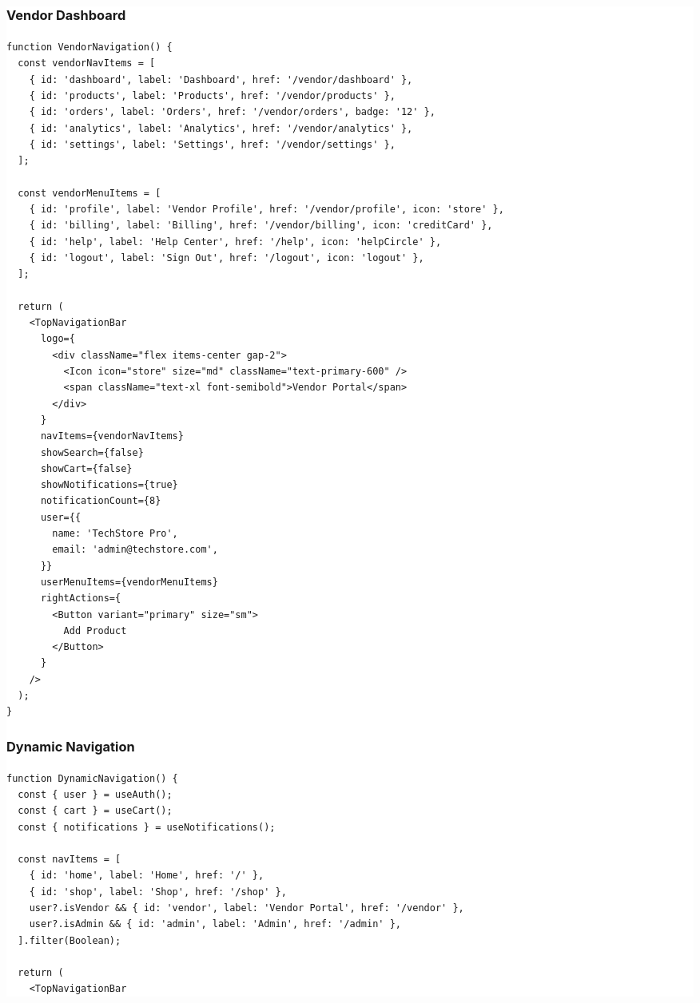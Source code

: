 ### Vendor Dashboard

```tsx
function VendorNavigation() {
  const vendorNavItems = [
    { id: 'dashboard', label: 'Dashboard', href: '/vendor/dashboard' },
    { id: 'products', label: 'Products', href: '/vendor/products' },
    { id: 'orders', label: 'Orders', href: '/vendor/orders', badge: '12' },
    { id: 'analytics', label: 'Analytics', href: '/vendor/analytics' },
    { id: 'settings', label: 'Settings', href: '/vendor/settings' },
  ];

  const vendorMenuItems = [
    { id: 'profile', label: 'Vendor Profile', href: '/vendor/profile', icon: 'store' },
    { id: 'billing', label: 'Billing', href: '/vendor/billing', icon: 'creditCard' },
    { id: 'help', label: 'Help Center', href: '/help', icon: 'helpCircle' },
    { id: 'logout', label: 'Sign Out', href: '/logout', icon: 'logout' },
  ];

  return (
    <TopNavigationBar
      logo={
        <div className="flex items-center gap-2">
          <Icon icon="store" size="md" className="text-primary-600" />
          <span className="text-xl font-semibold">Vendor Portal</span>
        </div>
      }
      navItems={vendorNavItems}
      showSearch={false}
      showCart={false}
      showNotifications={true}
      notificationCount={8}
      user={{
        name: 'TechStore Pro',
        email: 'admin@techstore.com',
      }}
      userMenuItems={vendorMenuItems}
      rightActions={
        <Button variant="primary" size="sm">
          Add Product
        </Button>
      }
    />
  );
}
```

### Dynamic Navigation

```tsx
function DynamicNavigation() {
  const { user } = useAuth();
  const { cart } = useCart();
  const { notifications } = useNotifications();
  
  const navItems = [
    { id: 'home', label: 'Home', href: '/' },
    { id: 'shop', label: 'Shop', href: '/shop' },
    user?.isVendor && { id: 'vendor', label: 'Vendor Portal', href: '/vendor' },
    user?.isAdmin && { id: 'admin', label: 'Admin', href: '/admin' },
  ].filter(Boolean);

  return (
    <TopNavigationBar
```